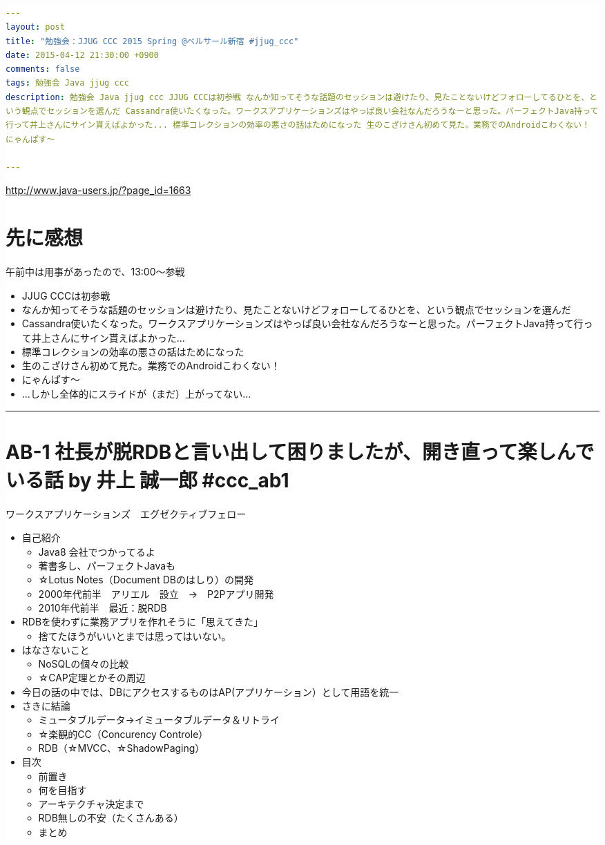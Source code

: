 ```yaml
---
layout: post
title: "勉強会：JJUG CCC 2015 Spring @ベルサール新宿 #jjug_ccc"
date: 2015-04-12 21:30:00 +0900
comments: false
tags: 勉強会 Java jjug ccc 
description: 勉強会 Java jjug ccc JJUG CCCは初参戦 なんか知ってそうな話題のセッションは避けたり、見たことないけどフォローしてるひとを、という観点でセッションを選んだ Cassandra使いたくなった。ワークスアプリケーションズはやっぱ良い会社なんだろうなーと思った。パーフェクトJava持って行って井上さんにサイン貰えばよかった... 標準コレクションの効率の悪さの話はためになった 生のこざけさん初めて見た。業務でのAndroidこわくない！ にゃんぱす〜

---
```

 
http://www.java-users.jp/?page_id=1663

# 先に感想

午前中は用事があったので、13:00〜参戦

* JJUG CCCは初参戦
* なんか知ってそうな話題のセッションは避けたり、見たことないけどフォローしてるひとを、という観点でセッションを選んだ
* Cassandra使いたくなった。ワークスアプリケーションズはやっぱ良い会社なんだろうなーと思った。パーフェクトJava持って行って井上さんにサイン貰えばよかった...
* 標準コレクションの効率の悪さの話はためになった
* 生のこざけさん初めて見た。業務でのAndroidこわくない！
* にゃんぱす〜
* ...しかし全体的にスライドが（まだ）上がってない...



---

# AB-1 社長が脱RDBと言い出して困りましたが、開き直って楽しんでいる話 by 井上 誠一郎 #ccc_ab1

ワークスアプリケーションズ　エグゼクティブフェロー

* 自己紹介
	* Java8 会社でつかってるよ
	* 著書多し、パーフェクトJavaも
	* ☆Lotus Notes（Document DBのはしり）の開発
	* 2000年代前半　アリエル　設立　→　P2Pアプリ開発
	* 2010年代前半　最近：脱RDB
* RDBを使わずに業務アプリを作れそうに「思えてきた」
	* 捨てたほうがいいとまでは思ってはいない。
* はなさないこと
	* NoSQLの個々の比較
	* ☆CAP定理とかその周辺
* 今日の話の中では、DBにアクセスするものはAP(アプリケーション）として用語を統一
* さきに結論
	* ミュータブルデータ→イミュータブルデータ＆リトライ
	* ☆楽観的CC（Concurency Controle）
	* RDB（☆MVCC、☆ShadowPaging）
* 目次
	* 前置き
	* 何を目指す
	* アーキテクチャ決定まで
	* RDB無しの不安（たくさんある）
	* まとめ
